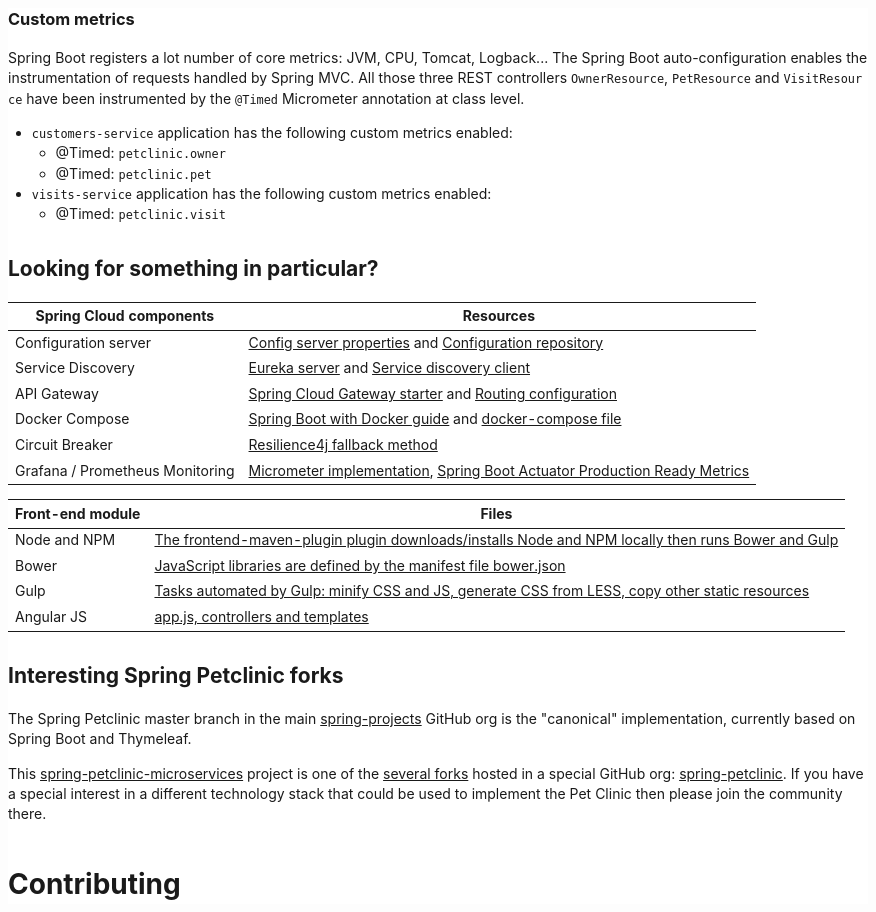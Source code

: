 ### Custom metrics

Spring Boot registers a lot number of core metrics: JVM, CPU, Tomcat, Logback... 
The Spring Boot auto-configuration enables the instrumentation of requests handled by Spring MVC.
All those three REST controllers `OwnerResource`, `PetResource` and `VisitResource` have been instrumented by the `@Timed` Micrometer annotation at class level.

* `customers-service` application has the following custom metrics enabled:
  * @Timed: `petclinic.owner`
  * @Timed: `petclinic.pet`
* `visits-service` application has the following custom metrics enabled:
  * @Timed: `petclinic.visit`

## Looking for something in particular?

| Spring Cloud components         | Resources  |
|---------------------------------|------------|
| Configuration server            | [Config server properties](spring-petclinic-config-server/src/main/resources/application.yml) and [Configuration repository] |
| Service Discovery               | [Eureka server](spring-petclinic-discovery-server) and [Service discovery client](spring-petclinic-vets-service/src/main/java/org/springframework/samples/petclinic/vets/VetsServiceApplication.java) |
| API Gateway                     | [Spring Cloud Gateway starter](spring-petclinic-api-gateway/pom.xml) and [Routing configuration](/spring-petclinic-api-gateway/src/main/resources/application.yml) |
| Docker Compose                  | [Spring Boot with Docker guide](https://spring.io/guides/gs/spring-boot-docker/) and [docker-compose file](docker-compose.yml) |
| Circuit Breaker                 | [Resilience4j fallback method](spring-petclinic-api-gateway/src/main/java/org/springframework/samples/petclinic/api/boundary/web/ApiGatewayController.java)  |
| Grafana / Prometheus Monitoring | [Micrometer implementation](https://micrometer.io/), [Spring Boot Actuator Production Ready Metrics] |

 Front-end module  | Files |
|-------------------|-------|
| Node and NPM      | [The frontend-maven-plugin plugin downloads/installs Node and NPM locally then runs Bower and Gulp](spring-petclinic-ui/pom.xml)  |
| Bower             | [JavaScript libraries are defined by the manifest file bower.json](spring-petclinic-ui/bower.json)  |
| Gulp              | [Tasks automated by Gulp: minify CSS and JS, generate CSS from LESS, copy other static resources](spring-petclinic-ui/gulpfile.js)  |
| Angular JS        | [app.js, controllers and templates](spring-petclinic-ui/src/scripts/)  |


## Interesting Spring Petclinic forks

The Spring Petclinic master branch in the main [spring-projects](https://github.com/spring-projects/spring-petclinic)
GitHub org is the "canonical" implementation, currently based on Spring Boot and Thymeleaf.

This [spring-petclinic-microservices](https://github.com/spring-petclinic/spring-petclinic-microservices/) project is one of the [several forks](https://spring-petclinic.github.io/docs/forks.html) 
hosted in a special GitHub org: [spring-petclinic](https://github.com/spring-petclinic).
If you have a special interest in a different technology stack
that could be used to implement the Pet Clinic then please join the community there.


# Contributing


[Configuration repository]: https://github.com/spring-petclinic/spring-petclinic-microservices-config
[Spring Boot Actuator Production Ready Metrics]: https://docs.spring.io/spring-boot/docs/current/reference/html/production-ready-metrics.html